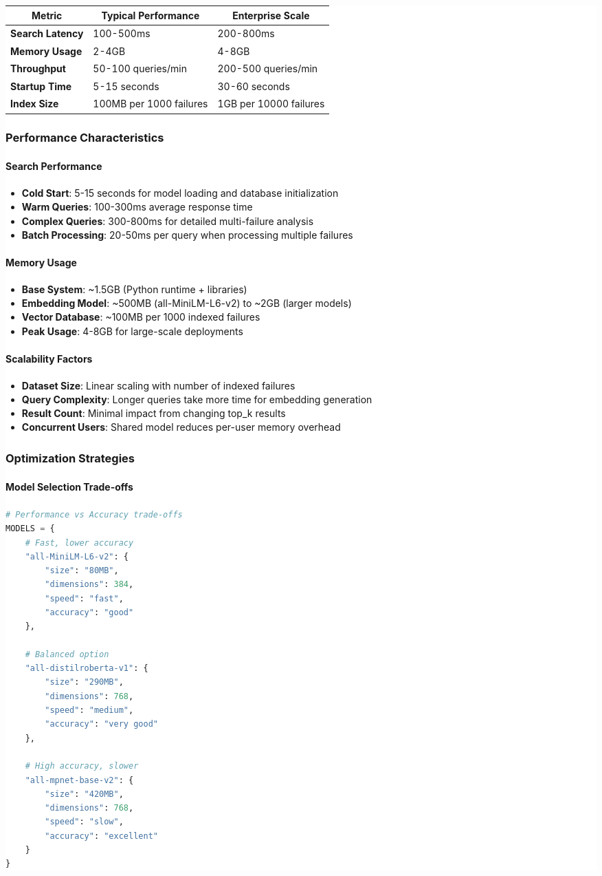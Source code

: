 | Metric | Typical Performance | Enterprise Scale |
|--------|-------------------|------------------|
| **Search Latency** | 100-500ms | 200-800ms |
| **Memory Usage** | 2-4GB | 4-8GB |
| **Throughput** | 50-100 queries/min | 200-500 queries/min |
| **Startup Time** | 5-15 seconds | 30-60 seconds |
| **Index Size** | 100MB per 1000 failures | 1GB per 10000 failures |

### Performance Characteristics

#### Search Performance
- **Cold Start**: 5-15 seconds for model loading and database initialization
- **Warm Queries**: 100-300ms average response time
- **Complex Queries**: 300-800ms for detailed multi-failure analysis
- **Batch Processing**: 20-50ms per query when processing multiple failures

#### Memory Usage
- **Base System**: ~1.5GB (Python runtime + libraries)
- **Embedding Model**: ~500MB (all-MiniLM-L6-v2) to ~2GB (larger models)
- **Vector Database**: ~100MB per 1000 indexed failures
- **Peak Usage**: 4-8GB for large-scale deployments

#### Scalability Factors
- **Dataset Size**: Linear scaling with number of indexed failures
- **Query Complexity**: Longer queries take more time for embedding generation
- **Result Count**: Minimal impact from changing top_k results
- **Concurrent Users**: Shared model reduces per-user memory overhead

### Optimization Strategies

#### Model Selection Trade-offs

```python
# Performance vs Accuracy trade-offs
MODELS = {
    # Fast, lower accuracy
    "all-MiniLM-L6-v2": {
        "size": "80MB",
        "dimensions": 384,
        "speed": "fast",
        "accuracy": "good"
    },

    # Balanced option
    "all-distilroberta-v1": {
        "size": "290MB",
        "dimensions": 768,
        "speed": "medium",
        "accuracy": "very good"
    },

    # High accuracy, slower
    "all-mpnet-base-v2": {
        "size": "420MB",
        "dimensions": 768,
        "speed": "slow",
        "accuracy": "excellent"
    }
}
```
